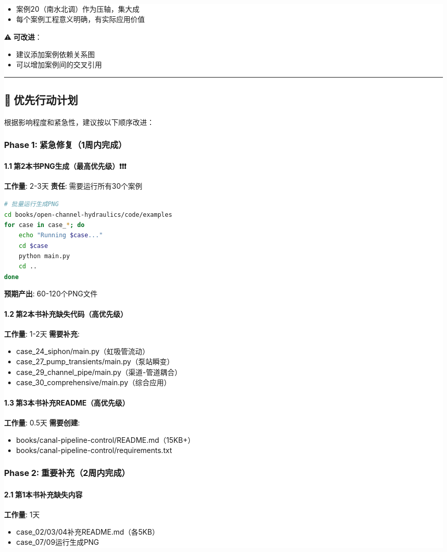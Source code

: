 - 案例20（南水北调）作为压轴，集大成
- 每个案例工程意义明确，有实际应用价值

⚠️ **可改进**：
- 建议添加案例依赖关系图
- 可以增加案例间的交叉引用

---

## 🎯 优先行动计划

根据影响程度和紧急性，建议按以下顺序改进：

### Phase 1: 紧急修复（1周内完成）

#### 1.1 第2本书PNG生成（最高优先级）❗❗❗
**工作量**: 2-3天
**责任**: 需要运行所有30个案例

```bash
# 批量运行生成PNG
cd books/open-channel-hydraulics/code/examples
for case in case_*; do
    echo "Running $case..."
    cd $case
    python main.py
    cd ..
done
```

**预期产出**: 60-120个PNG文件

#### 1.2 第2本书补充缺失代码（高优先级）
**工作量**: 1-2天
**需要补充**:
- case_24_siphon/main.py（虹吸管流动）
- case_27_pump_transients/main.py（泵站瞬变）
- case_29_channel_pipe/main.py（渠道-管道耦合）
- case_30_comprehensive/main.py（综合应用）

#### 1.3 第3本书补充README（高优先级）
**工作量**: 0.5天
**需要创建**:
- books/canal-pipeline-control/README.md（15KB+）
- books/canal-pipeline-control/requirements.txt

### Phase 2: 重要补充（2周内完成）

#### 2.1 第1本书补充缺失内容
**工作量**: 1天
- case_02/03/04补充README.md（各5KB）
- case_07/09运行生成PNG
